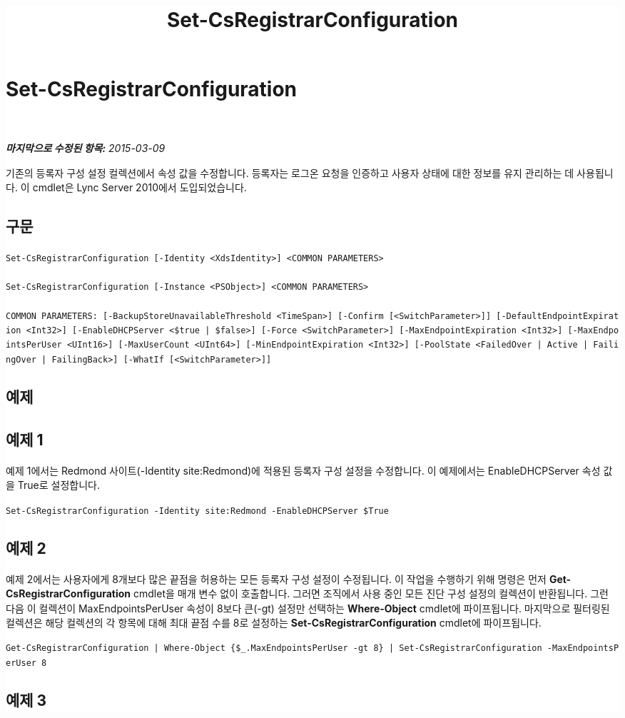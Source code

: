 ﻿---
title: Set-CsRegistrarConfiguration
TOCTitle: Set-CsRegistrarConfiguration
ms:assetid: 9616b967-09dd-470d-8d0a-acce1ff4fbf9
ms:mtpsurl: https://technet.microsoft.com/ko-kr/library/Gg398764(v=OCS.15)
ms:contentKeyID: 49304442
ms.date: 08/24/2015
mtps_version: v=OCS.15
ms.translationtype: HT
---

# Set-CsRegistrarConfiguration

 

_**마지막으로 수정된 항목:** 2015-03-09_

기존의 등록자 구성 설정 컬렉션에서 속성 값을 수정합니다. 등록자는 로그온 요청을 인증하고 사용자 상태에 대한 정보를 유지 관리하는 데 사용됩니다. 이 cmdlet은 Lync Server 2010에서 도입되었습니다.

## 구문

    Set-CsRegistrarConfiguration [-Identity <XdsIdentity>] <COMMON PARAMETERS>

    Set-CsRegistrarConfiguration [-Instance <PSObject>] <COMMON PARAMETERS>

    COMMON PARAMETERS: [-BackupStoreUnavailableThreshold <TimeSpan>] [-Confirm [<SwitchParameter>]] [-DefaultEndpointExpiration <Int32>] [-EnableDHCPServer <$true | $false>] [-Force <SwitchParameter>] [-MaxEndpointExpiration <Int32>] [-MaxEndpointsPerUser <UInt16>] [-MaxUserCount <UInt64>] [-MinEndpointExpiration <Int32>] [-PoolState <FailedOver | Active | FailingOver | FailingBack>] [-WhatIf [<SwitchParameter>]]

## 예제

## 예제 1

예제 1에서는 Redmond 사이트(-Identity site:Redmond)에 적용된 등록자 구성 설정을 수정합니다. 이 예제에서는 EnableDHCPServer 속성 값을 True로 설정합니다.

    Set-CsRegistrarConfiguration -Identity site:Redmond -EnableDHCPServer $True

## 예제 2

예제 2에서는 사용자에게 8개보다 많은 끝점을 허용하는 모든 등록자 구성 설정이 수정됩니다. 이 작업을 수행하기 위해 명령은 먼저 **Get-CsRegistrarConfiguration** cmdlet을 매개 변수 없이 호출합니다. 그러면 조직에서 사용 중인 모든 진단 구성 설정의 컬렉션이 반환됩니다. 그런 다음 이 컬렉션이 MaxEndpointsPerUser 속성이 8보다 큰(-gt) 설정만 선택하는 **Where-Object** cmdlet에 파이프됩니다. 마지막으로 필터링된 컬렉션은 해당 컬렉션의 각 항목에 대해 최대 끝점 수를 8로 설정하는 **Set-CsRegistrarConfiguration** cmdlet에 파이프됩니다.

    Get-CsRegistrarConfiguration | Where-Object {$_.MaxEndpointsPerUser -gt 8} | Set-CsRegistrarConfiguration -MaxEndpointsPerUser 8

## 예제 3
